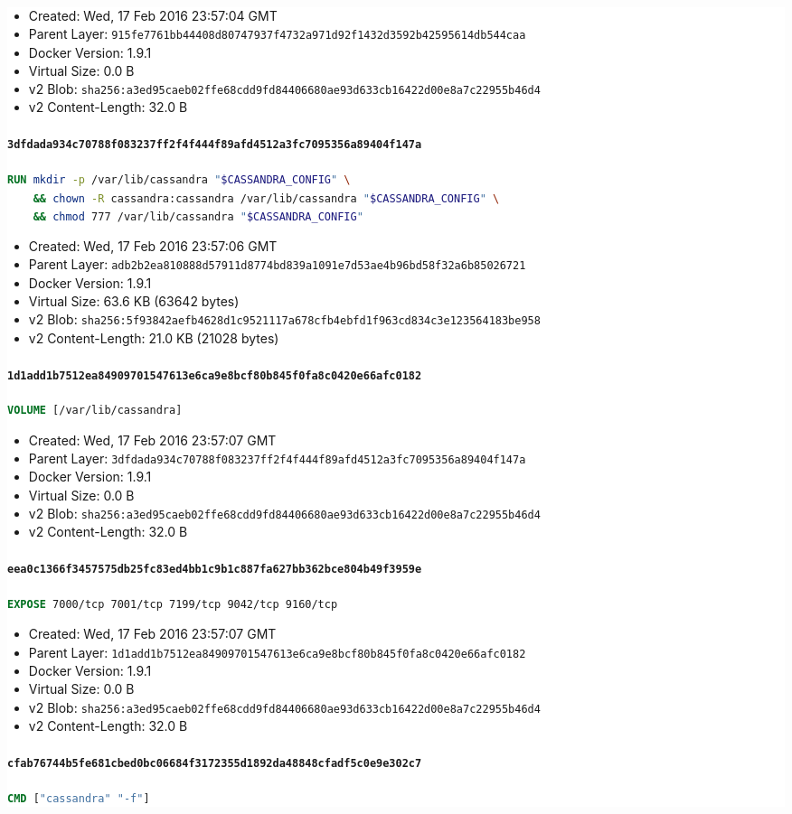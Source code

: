 -	Created: Wed, 17 Feb 2016 23:57:04 GMT
-	Parent Layer: `915fe7761bb44408d80747937f4732a971d92f1432d3592b42595614db544caa`
-	Docker Version: 1.9.1
-	Virtual Size: 0.0 B
-	v2 Blob: `sha256:a3ed95caeb02ffe68cdd9fd84406680ae93d633cb16422d00e8a7c22955b46d4`
-	v2 Content-Length: 32.0 B

#### `3dfdada934c70788f083237ff2f4f444f89afd4512a3fc7095356a89404f147a`

```dockerfile
RUN mkdir -p /var/lib/cassandra "$CASSANDRA_CONFIG" \
	&& chown -R cassandra:cassandra /var/lib/cassandra "$CASSANDRA_CONFIG" \
	&& chmod 777 /var/lib/cassandra "$CASSANDRA_CONFIG"
```

-	Created: Wed, 17 Feb 2016 23:57:06 GMT
-	Parent Layer: `adb2b2ea810888d57911d8774bd839a1091e7d53ae4b96bd58f32a6b85026721`
-	Docker Version: 1.9.1
-	Virtual Size: 63.6 KB (63642 bytes)
-	v2 Blob: `sha256:5f93842aefb4628d1c9521117a678cfb4ebfd1f963cd834c3e123564183be958`
-	v2 Content-Length: 21.0 KB (21028 bytes)

#### `1d1add1b7512ea84909701547613e6ca9e8bcf80b845f0fa8c0420e66afc0182`

```dockerfile
VOLUME [/var/lib/cassandra]
```

-	Created: Wed, 17 Feb 2016 23:57:07 GMT
-	Parent Layer: `3dfdada934c70788f083237ff2f4f444f89afd4512a3fc7095356a89404f147a`
-	Docker Version: 1.9.1
-	Virtual Size: 0.0 B
-	v2 Blob: `sha256:a3ed95caeb02ffe68cdd9fd84406680ae93d633cb16422d00e8a7c22955b46d4`
-	v2 Content-Length: 32.0 B

#### `eea0c1366f3457575db25fc83ed4bb1c9b1c887fa627bb362bce804b49f3959e`

```dockerfile
EXPOSE 7000/tcp 7001/tcp 7199/tcp 9042/tcp 9160/tcp
```

-	Created: Wed, 17 Feb 2016 23:57:07 GMT
-	Parent Layer: `1d1add1b7512ea84909701547613e6ca9e8bcf80b845f0fa8c0420e66afc0182`
-	Docker Version: 1.9.1
-	Virtual Size: 0.0 B
-	v2 Blob: `sha256:a3ed95caeb02ffe68cdd9fd84406680ae93d633cb16422d00e8a7c22955b46d4`
-	v2 Content-Length: 32.0 B

#### `cfab76744b5fe681cbed0bc06684f3172355d1892da48848cfadf5c0e9e302c7`

```dockerfile
CMD ["cassandra" "-f"]
```
